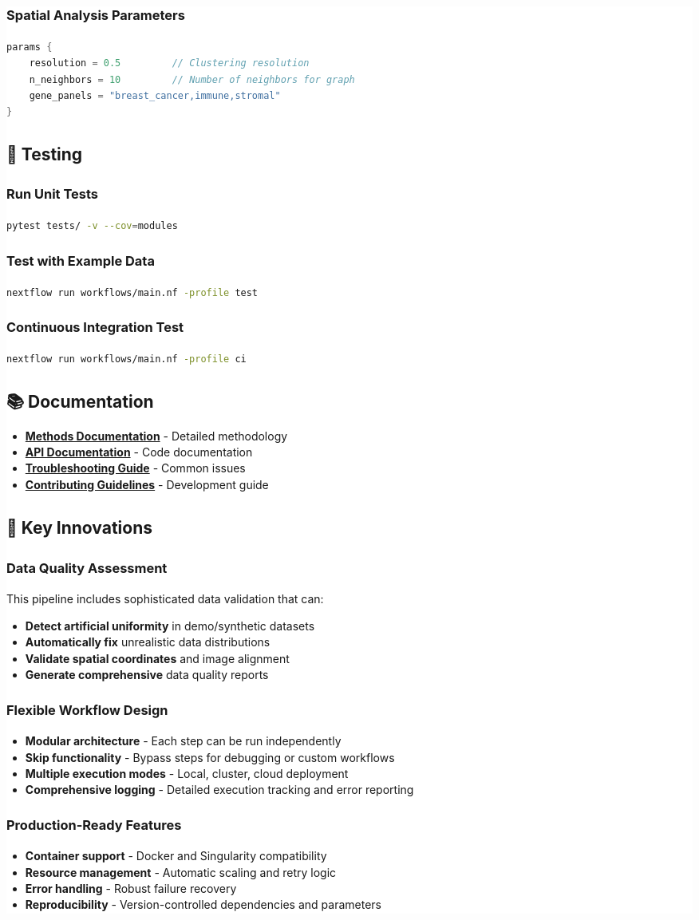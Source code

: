 ### **Spatial Analysis Parameters**
```groovy
params {
    resolution = 0.5         // Clustering resolution
    n_neighbors = 10         // Number of neighbors for graph
    gene_panels = "breast_cancer,immune,stromal"
}
```

## 🧪 **Testing**

### **Run Unit Tests**
```bash
pytest tests/ -v --cov=modules
```

### **Test with Example Data**
```bash
nextflow run workflows/main.nf -profile test
```

### **Continuous Integration Test**
```bash
nextflow run workflows/main.nf -profile ci
```

## 📚 **Documentation**

- **[Methods Documentation](docs/METHODS.md)** - Detailed methodology
- **[API Documentation](docs/API.md)** - Code documentation
- **[Troubleshooting Guide](docs/TROUBLESHOOTING.md)** - Common issues
- **[Contributing Guidelines](docs/CONTRIBUTING.md)** - Development guide

## 🎯 **Key Innovations**

### **Data Quality Assessment**
This pipeline includes sophisticated data validation that can:
- **Detect artificial uniformity** in demo/synthetic datasets
- **Automatically fix** unrealistic data distributions
- **Validate spatial coordinates** and image alignment
- **Generate comprehensive** data quality reports

### **Flexible Workflow Design**
- **Modular architecture** - Each step can be run independently
- **Skip functionality** - Bypass steps for debugging or custom workflows
- **Multiple execution modes** - Local, cluster, cloud deployment
- **Comprehensive logging** - Detailed execution tracking and error reporting

### **Production-Ready Features**
- **Container support** - Docker and Singularity compatibility
- **Resource management** - Automatic scaling and retry logic
- **Error handling** - Robust failure recovery
- **Reproducibility** - Version-controlled dependencies and parameters
